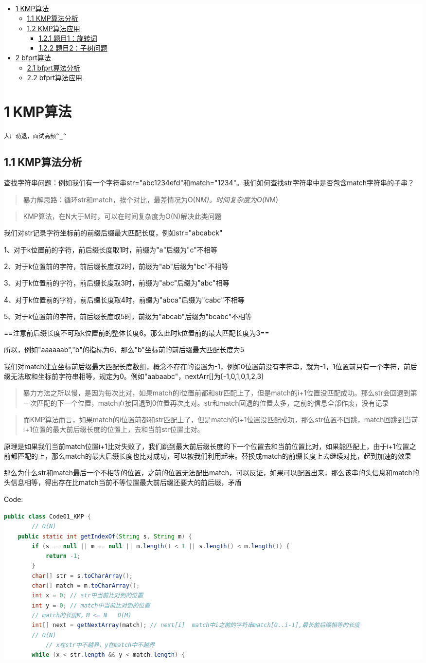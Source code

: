 - [1 KMP算法](#1)
  * [1.1 KMP算法分析](#11)
  * [1.2 KMP算法应用](#12)
    + [1.2.1 题目1：旋转词](#121)
    + [1.2.2 题目2：子树问题](#122)
- [2 bfprt算法](#2)
  * [2.1 bfprt算法分析](#21)
  * [2.2 bfprt算法应用](#22)

<h1 id='1'>1 KMP算法</h1>

`大厂劝退，面试高频^_^`

<h2 id='11'>1.1 KMP算法分析</h2>

查找字符串问题：例如我们有一个字符串str="abc1234efd"和match="1234"。我们如何查找str字符串中是否包含match字符串的子串？


> 暴力解思路：循环str和match，挨个对比，最差情况为O(N*M)。时间复杂度为O(N*M)

> KMP算法，在N大于M时，可以在时间复杂度为O(N)解决此类问题


我们对str记录字符坐标前的前缀后缀最大匹配长度，例如str="abcabck"

1、对于k位置前的字符，前后缀长度取1时，前缀为"a"后缀为"c"不相等

2、对于k位置前的字符，前后缀长度取2时，前缀为"ab"后缀为"bc"不相等

3、对于k位置前的字符，前后缀长度取3时，前缀为"abc"后缀为"abc"相等

4、对于k位置前的字符，前后缀长度取4时，前缀为"abca"后缀为"cabc"不相等

5、对于k位置前的字符，前后缀长度取5时，前缀为"abcab"后缀为"bcabc"不相等

==注意前后缀长度不可取k位置前的整体长度6。那么此时k位置前的最大匹配长度为3==

所以，例如"aaaaaab","b"的指标为6，那么"b"坐标前的前后缀最大匹配长度为5


我们对match建立坐标前后缀最大匹配长度数组，概念不存在的设置为-1，例如0位置前没有字符串，就为-1，1位置前只有一个字符，前后缀无法取和坐标前字符串相等，规定为0。例如"aabaabc"，nextArr[]为[-1,0,1,0,1,2,3]


> 暴力方法之所以慢，是因为每次比对，如果match的i位置前都和str匹配上了，但是match的i+1位置没匹配成功。那么str会回退到第一次匹配的下一个位置，match直接回退到0位置再次比对。str和match回退的位置太多，之前的信息全部作废，没有记录


> 而KMP算法而言，如果match的i位置前都和str匹配上了，但是match的i+1位置没匹配成功，那么str位置不回跳，match回跳到当前i+1位置的最大前后缀长度的位置上，去和当前str位置比对。

原理是如果我们当前match位置i+1比对失败了，我们跳到最大前后缀长度的下一个位置去和当前位置比对，如果能匹配上，由于i+1位置之前都匹配的上，那么match的最大后缀长度也比对成功，可以被我们利用起来。替换成match的前缀长度上去继续对比，起到加速的效果


那么为什么str和match最后一个不相等的位置，之前的位置无法配出match，可以反证，如果可以配置出来，那么该串的头信息和match的头信息相等，得出存在比match当前不等位置最大前后缀还要大的前后缀，矛盾

Code:

```Java
public class Code01_KMP {
    	// O(N)
	public static int getIndexOf(String s, String m) {
		if (s == null || m == null || m.length() < 1 || s.length() < m.length()) {
			return -1;
		}
		char[] str = s.toCharArray();
		char[] match = m.toCharArray();
		int x = 0; // str中当前比对到的位置
		int y = 0; // match中当前比对到的位置
		// match的长度M，M <= N   O(M)
		int[] next = getNextArray(match); // next[i]  match中i之前的字符串match[0..i-1],最长前后缀相等的长度
		// O(N)
        	// x在str中不越界，y在match中不越界
		while (x < str.length && y < match.length) {
```